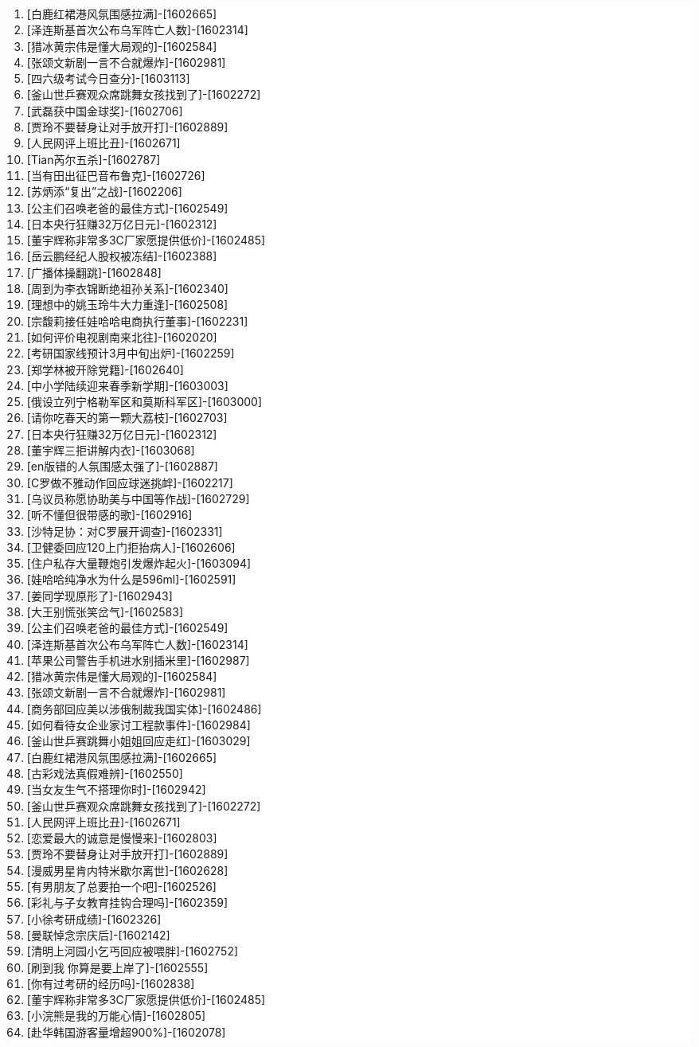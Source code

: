 1. [白鹿红裙港风氛围感拉满]-[1602665]
1. [泽连斯基首次公布乌军阵亡人数]-[1602314]
1. [猎冰黄宗伟是懂大局观的]-[1602584]
1. [张颂文新剧一言不合就爆炸]-[1602981]
1. [四六级考试今日查分]-[1603113]
1. [釜山世乒赛观众席跳舞女孩找到了]-[1602272]
1. [武磊获中国金球奖]-[1602706]
1. [贾玲不要替身让对手放开打]-[1602889]
1. [人民网评上班比丑]-[1602671]
1. [Tian芮尔五杀]-[1602787]
1. [当有田出征巴音布鲁克]-[1602726]
1. [苏炳添“复出”之战]-[1602206]
1. [公主们召唤老爸的最佳方式]-[1602549]
1. [日本央行狂赚32万亿日元]-[1602312]
1. [董宇辉称非常多3C厂家愿提供低价]-[1602485]
1. [岳云鹏经纪人股权被冻结]-[1602388]
1. [广播体操翻跳]-[1602848]
1. [周到为李衣锦断绝祖孙关系]-[1602340]
1. [理想中的姚玉玲牛大力重逢]-[1602508]
1. [宗馥莉接任娃哈哈电商执行董事]-[1602231]
1. [如何评价电视剧南来北往]-[1602020]
1. [考研国家线预计3月中旬出炉]-[1602259]
1. [郑学林被开除党籍]-[1602640]
1. [中小学陆续迎来春季新学期]-[1603003]
1. [俄设立列宁格勒军区和莫斯科军区]-[1603000]
1. [请你吃春天的第一颗大荔枝]-[1602703]
1. [日本央行狂赚32万亿日元]-[1602312]
1. [董宇辉三拒讲解内衣]-[1603068]
1. [en版错的人氛围感太强了]-[1602887]
1. [C罗做不雅动作回应球迷挑衅]-[1602217]
1. [乌议员称愿协助美与中国等作战]-[1602729]
1. [听不懂但很带感的歌]-[1602916]
1. [沙特足协：对C罗展开调查]-[1602331]
1. [卫健委回应120上门拒抬病人]-[1602606]
1. [住户私存大量鞭炮引发爆炸起火]-[1603094]
1. [娃哈哈纯净水为什么是596ml]-[1602591]
1. [姜同学现原形了]-[1602943]
1. [大王别慌张笑岔气]-[1602583]
1. [公主们召唤老爸的最佳方式]-[1602549]
1. [泽连斯基首次公布乌军阵亡人数]-[1602314]
1. [苹果公司警告手机进水别插米里]-[1602987]
1. [猎冰黄宗伟是懂大局观的]-[1602584]
1. [张颂文新剧一言不合就爆炸]-[1602981]
1. [商务部回应美以涉俄制裁我国实体]-[1602486]
1. [如何看待女企业家讨工程款事件]-[1602984]
1. [釜山世乒赛跳舞小姐姐回应走红]-[1603029]
1. [白鹿红裙港风氛围感拉满]-[1602665]
1. [古彩戏法真假难辨]-[1602550]
1. [当女友生气不搭理你时]-[1602942]
1. [釜山世乒赛观众席跳舞女孩找到了]-[1602272]
1. [人民网评上班比丑]-[1602671]
1. [恋爱最大的诚意是慢慢来]-[1602803]
1. [贾玲不要替身让对手放开打]-[1602889]
1. [漫威男星肯内特米歇尔离世]-[1602628]
1. [有男朋友了总要拍一个吧]-[1602526]
1. [彩礼与子女教育挂钩合理吗]-[1602359]
1. [小徐考研成绩]-[1602326]
1. [曼联悼念宗庆后]-[1602142]
1. [清明上河园小乞丐回应被喂胖]-[1602752]
1. [刷到我 你算是要上岸了]-[1602555]
1. [你有过考研的经历吗]-[1602838]
1. [董宇辉称非常多3C厂家愿提供低价]-[1602485]
1. [小浣熊是我的万能心情]-[1602805]
1. [赴华韩国游客量增超900%]-[1602078]